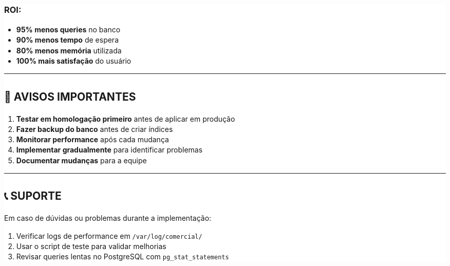 ### ROI:
- **95% menos queries** no banco
- **90% menos tempo** de espera
- **80% menos memória** utilizada
- **100% mais satisfação** do usuário

---

## 🚨 AVISOS IMPORTANTES

1. **Testar em homologação primeiro** antes de aplicar em produção
2. **Fazer backup do banco** antes de criar índices
3. **Monitorar performance** após cada mudança
4. **Implementar gradualmente** para identificar problemas
5. **Documentar mudanças** para a equipe

---

## 📞 SUPORTE

Em caso de dúvidas ou problemas durante a implementação:
1. Verificar logs de performance em `/var/log/comercial/`
2. Usar o script de teste para validar melhorias
3. Revisar queries lentas no PostgreSQL com `pg_stat_statements`
